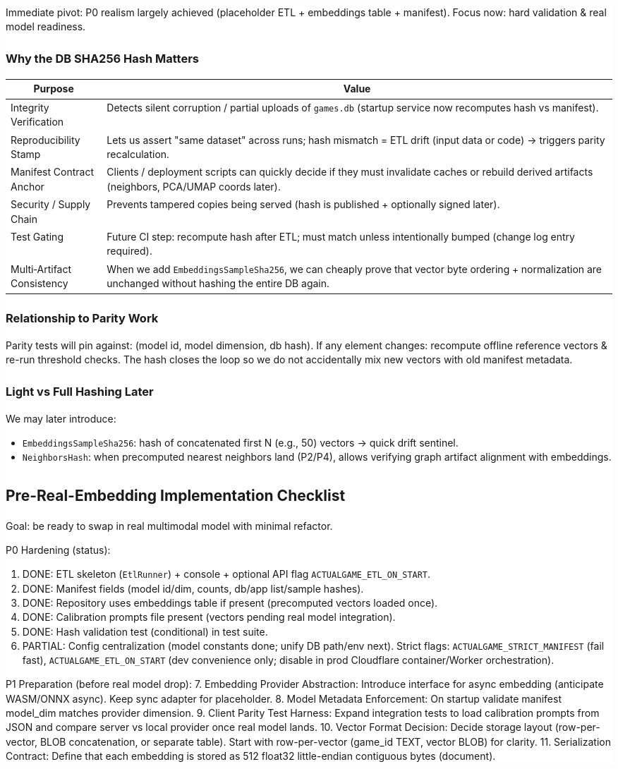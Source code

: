 Immediate pivot: P0 realism largely achieved (placeholder ETL + embeddings table + manifest). Focus now: hard validation & real model readiness.

### Why the DB SHA256 Hash Matters
Purpose | Value
--- | ---
Integrity Verification | Detects silent corruption / partial uploads of `games.db` (startup service now recomputes hash vs manifest).
Reproducibility Stamp | Lets us assert "same dataset" across runs; hash mismatch = ETL drift (input data or code) → triggers parity recalculation.
Manifest Contract Anchor | Clients / deployment scripts can quickly decide if they must invalidate caches or rebuild derived artifacts (neighbors, PCA/UMAP coords later).
Security / Supply Chain | Prevents tampered copies being served (hash is published + optionally signed later).
Test Gating | Future CI step: recompute hash after ETL; must match unless intentionally bumped (change log entry required).
Multi‑Artifact Consistency | When we add `EmbeddingsSampleSha256`, we can cheaply prove that vector byte ordering + normalization are unchanged without hashing the entire DB again.

### Relationship to Parity Work
Parity tests will pin against: (model id, model dimension, db hash). If any element changes: recompute offline reference vectors & re-run threshold checks. The hash closes the loop so we do not accidentally mix new vectors with old manifest metadata.

### Light vs Full Hashing Later
We may later introduce:
* `EmbeddingsSampleSha256`: hash of concatenated first N (e.g., 50) vectors → quick drift sentinel.
* `NeighborsHash`: when precomputed nearest neighbors land (P2/P4), allows verifying graph artifact alignment with embeddings.

## Pre-Real-Embedding Implementation Checklist
Goal: be ready to swap in real multimodal model with minimal refactor.

P0 Hardening (status):
1. DONE: ETL skeleton (`EtlRunner`) + console + optional API flag `ACTUALGAME_ETL_ON_START`.
2. DONE: Manifest fields (model id/dim, counts, db/app list/sample hashes).
3. DONE: Repository uses embeddings table if present (precomputed vectors loaded once).
4. DONE: Calibration prompts file present (vectors pending real model integration).
5. DONE: Hash validation test (conditional) in test suite.
6. PARTIAL: Config centralization (model constants done; unify DB path/env next).
Strict flags: `ACTUALGAME_STRICT_MANIFEST` (fail fast), `ACTUALGAME_ETL_ON_START` (dev convenience only; disable in prod Cloudflare container/Worker orchestration).

P1 Preparation (before real model drop):
7. Embedding Provider Abstraction: Introduce interface for async embedding (anticipate WASM/ONNX async). Keep sync adapter for placeholder.
8. Model Metadata Enforcement: On startup validate manifest model_dim matches provider dimension.
9. Client Parity Test Harness: Expand integration tests to load calibration prompts from JSON and compare server vs local provider once real model lands.
10. Vector Format Decision: Decide storage layout (row-per-vector, BLOB concatenation, or separate table). Start with row-per-vector (game_id TEXT, vector BLOB) for clarity.
11. Serialization Contract: Define that each embedding is stored as 512 float32 little-endian contiguous bytes (document).
